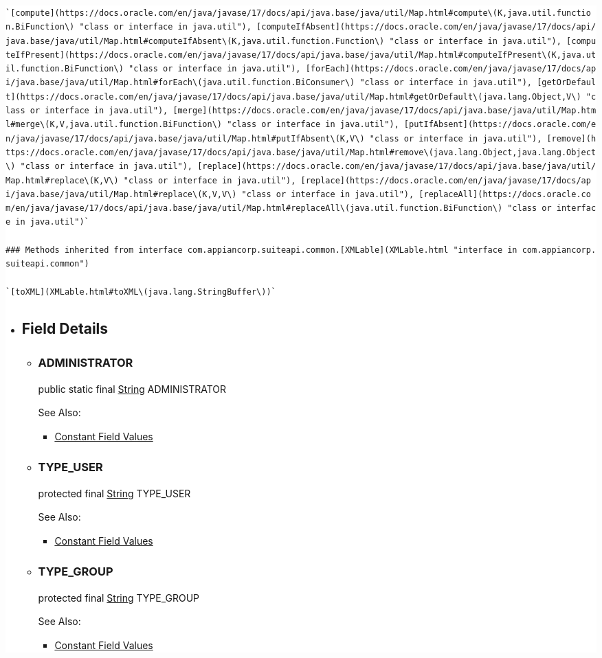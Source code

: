     `[compute](https://docs.oracle.com/en/java/javase/17/docs/api/java.base/java/util/Map.html#compute\(K,java.util.function.BiFunction\) "class or interface in java.util"), [computeIfAbsent](https://docs.oracle.com/en/java/javase/17/docs/api/java.base/java/util/Map.html#computeIfAbsent\(K,java.util.function.Function\) "class or interface in java.util"), [computeIfPresent](https://docs.oracle.com/en/java/javase/17/docs/api/java.base/java/util/Map.html#computeIfPresent\(K,java.util.function.BiFunction\) "class or interface in java.util"), [forEach](https://docs.oracle.com/en/java/javase/17/docs/api/java.base/java/util/Map.html#forEach\(java.util.function.BiConsumer\) "class or interface in java.util"), [getOrDefault](https://docs.oracle.com/en/java/javase/17/docs/api/java.base/java/util/Map.html#getOrDefault\(java.lang.Object,V\) "class or interface in java.util"), [merge](https://docs.oracle.com/en/java/javase/17/docs/api/java.base/java/util/Map.html#merge\(K,V,java.util.function.BiFunction\) "class or interface in java.util"), [putIfAbsent](https://docs.oracle.com/en/java/javase/17/docs/api/java.base/java/util/Map.html#putIfAbsent\(K,V\) "class or interface in java.util"), [remove](https://docs.oracle.com/en/java/javase/17/docs/api/java.base/java/util/Map.html#remove\(java.lang.Object,java.lang.Object\) "class or interface in java.util"), [replace](https://docs.oracle.com/en/java/javase/17/docs/api/java.base/java/util/Map.html#replace\(K,V\) "class or interface in java.util"), [replace](https://docs.oracle.com/en/java/javase/17/docs/api/java.base/java/util/Map.html#replace\(K,V,V\) "class or interface in java.util"), [replaceAll](https://docs.oracle.com/en/java/javase/17/docs/api/java.base/java/util/Map.html#replaceAll\(java.util.function.BiFunction\) "class or interface in java.util")`

    ### Methods inherited from interface com.appiancorp.suiteapi.common.[XMLable](XMLable.html "interface in com.appiancorp.suiteapi.common")

    `[toXML](XMLable.html#toXML\(java.lang.StringBuffer\))`

-   ## Field Details

    -   ### ADMINISTRATOR

        public static final [String](https://docs.oracle.com/en/java/javase/17/docs/api/java.base/java/lang/String.html "class or interface in java.lang") ADMINISTRATOR

        See Also:

        -   [Constant Field Values](../../../../constant-values.html#com.appiancorp.suiteapi.common.PublicRoleMap.ADMINISTRATOR)

    -   ### TYPE\_USER

        protected final [String](https://docs.oracle.com/en/java/javase/17/docs/api/java.base/java/lang/String.html "class or interface in java.lang") TYPE\_USER

        See Also:

        -   [Constant Field Values](../../../../constant-values.html#com.appiancorp.suiteapi.common.PublicRoleMap.TYPE_USER)

    -   ### TYPE\_GROUP

        protected final [String](https://docs.oracle.com/en/java/javase/17/docs/api/java.base/java/lang/String.html "class or interface in java.lang") TYPE\_GROUP

        See Also:

        -   [Constant Field Values](../../../../constant-values.html#com.appiancorp.suiteapi.common.PublicRoleMap.TYPE_GROUP)
